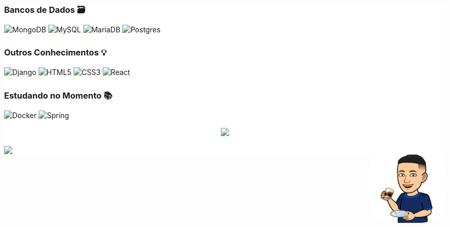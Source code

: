 ### Bancos de Dados 🗃️
![MongoDB](https://img.shields.io/badge/MongoDB-%234ea94b.svg?style=for-the-badge&logo=mongodb&logoColor=white)
![MySQL](https://img.shields.io/badge/mysql-4479A1.svg?style=for-the-badge&logo=mysql&logoColor=white)
![MariaDB](https://img.shields.io/badge/MariaDB-003545?style=for-the-badge&logo=mariadb&logoColor=white)
![Postgres](https://img.shields.io/badge/postgres-%23316192.svg?style=for-the-badge&logo=postgresql&logoColor=white)

### Outros Conhecimentos 💡
![Django](https://img.shields.io/badge/django-%23092E20.svg?style=for-the-badge&logo=django&logoColor=white)
![HTML5](https://img.shields.io/badge/html5-%23E34F26.svg?style=for-the-badge&logo=html5&logoColor=white)
![CSS3](https://img.shields.io/badge/css3-%231572B6.svg?style=for-the-badge&logo=css3&logoColor=white)
![React](https://img.shields.io/badge/react-%2320232a.svg?style=for-the-badge&logo=react&logoColor=%2361DAFB)

### Estudando no Momento 📚
![Docker](https://img.shields.io/badge/docker-%230db7ed.svg?style=for-the-badge&logo=docker&logoColor=white)
![Spring](https://img.shields.io/badge/spring-%236DB33F.svg?style=for-the-badge&logo=spring&logoColor=white)

<p align="center">
  <img src="https://github-profile-trophy.vercel.app/?username=MatheusFCardoso&theme=juicyfresh&row=3&no-bg=true&column=-1&margin-w=0&margin-h=0&no-frame=true" />
</p>

<img align="right" alt="Theu-Avatar" height="150" style="border-radius:50px; margin-bottom: 200px;" src="https://github.com/MatheusFCardoso/MatheusFCardoso/blob/main/img/coffe-time.png">

<img width=100% src="https://capsule-render.vercel.app/api?type=waving&color=1E90FF&height=120&section=footer"/>
